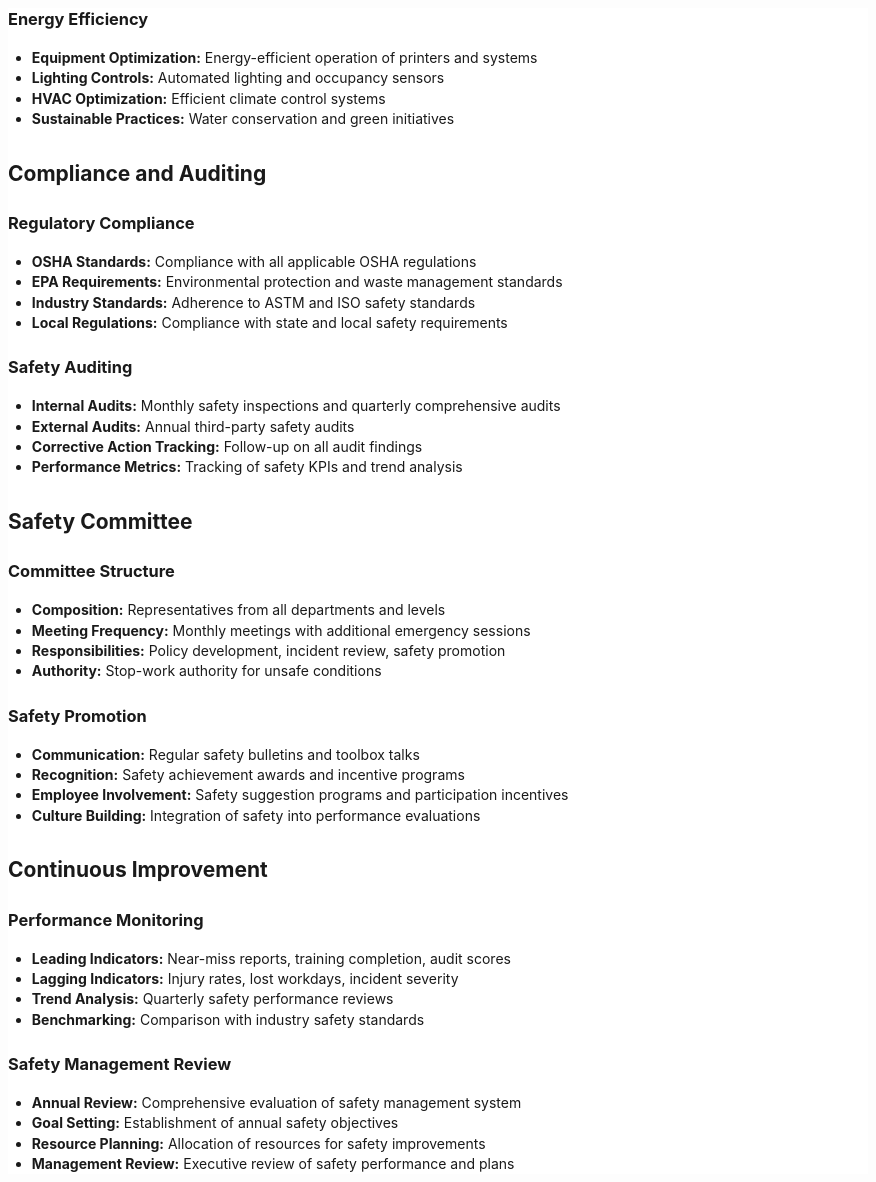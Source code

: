 ### Energy Efficiency
- **Equipment Optimization:** Energy-efficient operation of printers and systems
- **Lighting Controls:** Automated lighting and occupancy sensors
- **HVAC Optimization:** Efficient climate control systems
- **Sustainable Practices:** Water conservation and green initiatives

## Compliance and Auditing

### Regulatory Compliance
- **OSHA Standards:** Compliance with all applicable OSHA regulations
- **EPA Requirements:** Environmental protection and waste management standards
- **Industry Standards:** Adherence to ASTM and ISO safety standards
- **Local Regulations:** Compliance with state and local safety requirements

### Safety Auditing
- **Internal Audits:** Monthly safety inspections and quarterly comprehensive audits
- **External Audits:** Annual third-party safety audits
- **Corrective Action Tracking:** Follow-up on all audit findings
- **Performance Metrics:** Tracking of safety KPIs and trend analysis

## Safety Committee

### Committee Structure
- **Composition:** Representatives from all departments and levels
- **Meeting Frequency:** Monthly meetings with additional emergency sessions
- **Responsibilities:** Policy development, incident review, safety promotion
- **Authority:** Stop-work authority for unsafe conditions

### Safety Promotion
- **Communication:** Regular safety bulletins and toolbox talks
- **Recognition:** Safety achievement awards and incentive programs
- **Employee Involvement:** Safety suggestion programs and participation incentives
- **Culture Building:** Integration of safety into performance evaluations

## Continuous Improvement

### Performance Monitoring
- **Leading Indicators:** Near-miss reports, training completion, audit scores
- **Lagging Indicators:** Injury rates, lost workdays, incident severity
- **Trend Analysis:** Quarterly safety performance reviews
- **Benchmarking:** Comparison with industry safety standards

### Safety Management Review
- **Annual Review:** Comprehensive evaluation of safety management system
- **Goal Setting:** Establishment of annual safety objectives
- **Resource Planning:** Allocation of resources for safety improvements
- **Management Review:** Executive review of safety performance and plans
